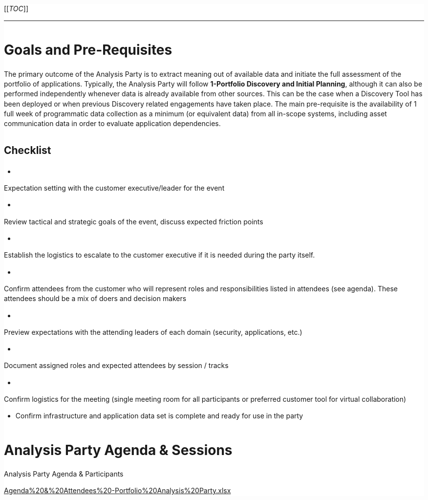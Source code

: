   

[[_TOC_]]

* * *

Goals and Pre-Requisites
========================

The primary outcome of the Analysis Party is to extract meaning out of available data and initiate the full assessment of the portfolio of applications. Typically, the Analysis Party will follow **1-Portfolio Discovery and Initial Planning**, although it can also be performed independently whenever data is already available from other sources. This can be the case when a Discovery Tool has been deployed or when previous Discovery related engagements have taken place. The main pre-requisite is the availability of 1 full week of programmatic data collection as a minimum (or equivalent data) from all in-scope systems, including asset communication data in order to evaluate application dependencies.

Checklist
---------

- 

Expectation setting with the customer executive/leader for the event 

- 

Review tactical and strategic goals of the event, discuss expected friction points

- 

Establish the logistics to escalate to the customer executive if it is needed during the party itself.

- 

Confirm attendees from the customer who will represent roles and responsibilities listed in attendees (see agenda). These attendees should be a mix of doers and decision makers

- 

Preview expectations with the attending leaders of each domain (security, applications, etc.)

- 

Document assigned roles and expected attendees by session / tracks

- 

Confirm logistics for the meeting (single meeting room for all participants or preferred customer tool for virtual collaboration)

-  Confirm infrastructure and application data set is complete and ready for use in the party

Analysis Party Agenda & Sessions
================================

Analysis Party Agenda & Participants

 [Agenda%20&%20Attendees%20-Portfolio%20Analysis%20Party.xlsx](/.attachments/DK-Portfolio/Agenda%20&%20Attendees%20-Portfolio%20Analysis%20Party.xlsx)
